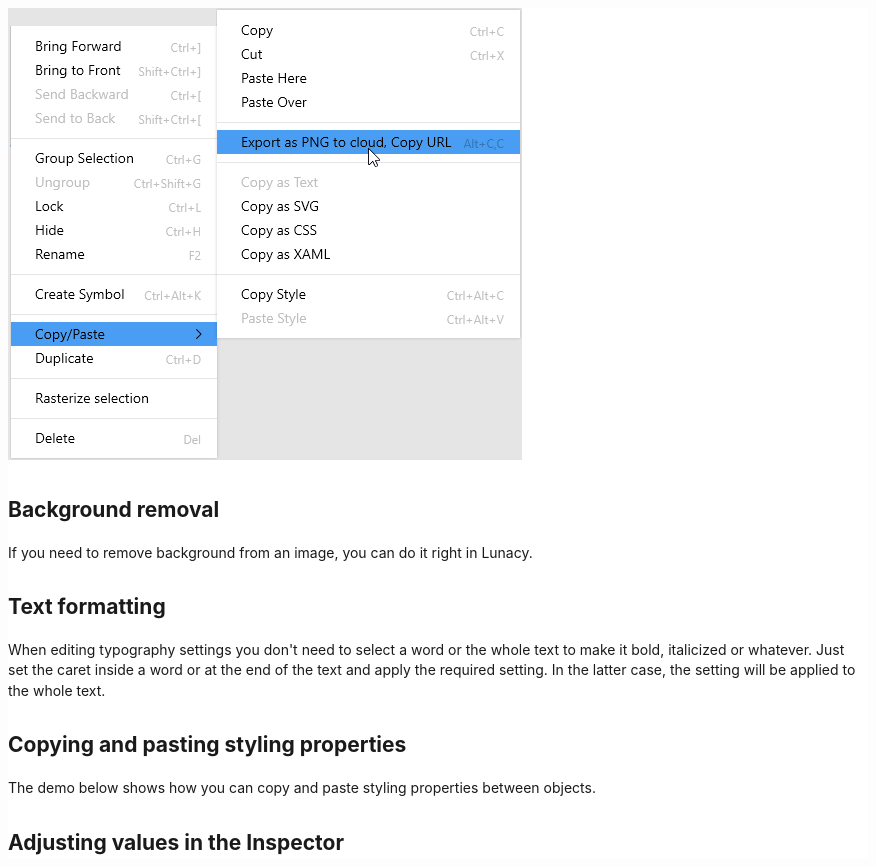 ![Alt + C, C](public/export-altcc.png)

## Background removal

If you need to remove background from an image, you can do it right in Lunacy.

<video autoplay="" muted="" loop="" playsinline="" width="auto" poster="/public/tips-bgremovalph.png" height="auto"><source src="/public/tips-bgremove.mp4" type="video/mp4"></video>


## Text formatting

When editing typography settings you don't need to select a word or the whole text to make it bold, italicized or whatever. Just set the caret inside a word or at the end of the text and apply the required setting. In the latter case, the setting will be applied to the whole text.

<video autoplay="" muted="" loop="" playsinline="" width="auto" poster="/public/text-edittipph.png" height="auto"><source src="/public/text-edittip.mp4" type="video/mp4"></video>

## Copying and pasting styling properties

The demo below shows how you can copy and paste styling properties between objects.

<video autoplay="" muted="" loop="" playsinline="" width="100%" poster="/public/objects-copypasteplaceholder.png" height="auto"><source src="/public/objects-copypaste.mp4" type="video/mp4"></video>


## Adjusting values in the Inspector
